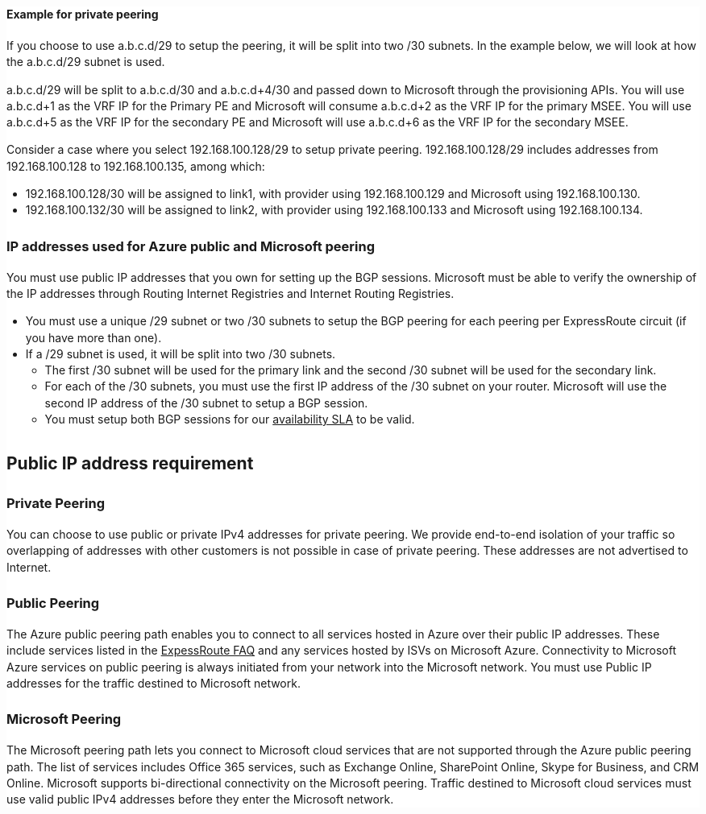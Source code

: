#### Example for private peering

If you choose to use a.b.c.d/29 to setup the peering, it will be split into two /30 subnets. In the example below, we will look at how the a.b.c.d/29 subnet is used. 

a.b.c.d/29 will be split to a.b.c.d/30 and a.b.c.d+4/30 and passed down to Microsoft through the provisioning APIs. You will use a.b.c.d+1 as the VRF IP for the Primary PE and Microsoft will consume a.b.c.d+2 as the VRF IP for the primary MSEE. You will use a.b.c.d+5 as the VRF IP for the secondary PE and Microsoft will use a.b.c.d+6 as the VRF IP for the secondary MSEE.

Consider a case where you select 192.168.100.128/29 to setup private peering. 192.168.100.128/29 includes addresses from 192.168.100.128 to 192.168.100.135, among which:

- 192.168.100.128/30 will be assigned to link1, with provider using 192.168.100.129 and Microsoft using 192.168.100.130.
- 192.168.100.132/30 will be assigned to link2, with provider using 192.168.100.133 and Microsoft using 192.168.100.134.

### IP addresses used for Azure public and Microsoft peering
You must use public IP addresses that you own for setting up the BGP sessions. Microsoft must be able to verify the ownership of the IP addresses through Routing Internet Registries and Internet Routing Registries. 

- You must use a unique /29 subnet or two /30 subnets to setup the BGP peering for each peering per ExpressRoute circuit (if you have more than one). 
- If a /29 subnet is used, it will be split into two /30 subnets. 
    - The first /30 subnet will be used for the primary link and the second /30 subnet will be used for the secondary link.
    - For each of the /30 subnets, you must use the first IP address of the /30 subnet on your router. Microsoft will use the second IP address of the /30 subnet to setup a BGP session.
    - You must setup both BGP sessions for our [availability SLA](https://www.azure.cn/support/legal/sla/) to be valid.

## Public IP address requirement
### Private Peering
You can choose to use public or private IPv4 addresses for private peering. We provide end-to-end isolation of your traffic so overlapping of addresses with other customers is not possible in case of private peering. These addresses are not advertised to Internet. 

### Public Peering
The Azure public peering path enables you to connect to all services hosted in Azure over their public IP addresses. These include services listed in the [ExpessRoute FAQ](expressroute-faqs.md) and any services hosted by ISVs on Microsoft Azure. Connectivity to Microsoft Azure services on public peering is always initiated from your network into the Microsoft network. You must use Public IP addresses for the traffic destined to Microsoft network.

### Microsoft Peering
The Microsoft peering path lets you connect to Microsoft cloud services that are not supported through the Azure public peering path. The list of services includes Office 365 services, such as Exchange Online, SharePoint Online, Skype for Business, and CRM Online. Microsoft supports bi-directional connectivity on the Microsoft peering. Traffic destined to Microsoft cloud services must use valid public IPv4 addresses before they enter the Microsoft network.
